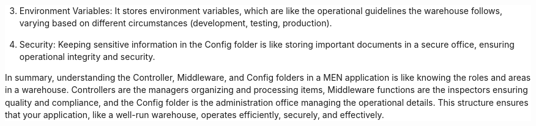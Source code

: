 3.  Environment Variables: It stores environment variables, which are like the operational guidelines the warehouse follows, varying based on different circumstances (development, testing, production).

4.  Security: Keeping sensitive information in the Config folder is like storing important documents in a secure office, ensuring operational integrity and security.

In summary, understanding the Controller, Middleware, and Config folders in a MEN application is like knowing the roles and areas in a warehouse. Controllers are the managers organizing and processing items, Middleware functions are the inspectors ensuring quality and compliance, and the Config folder is the administration office managing the operational details. This structure ensures that your application, like a well-run warehouse, operates efficiently, securely, and effectively.
